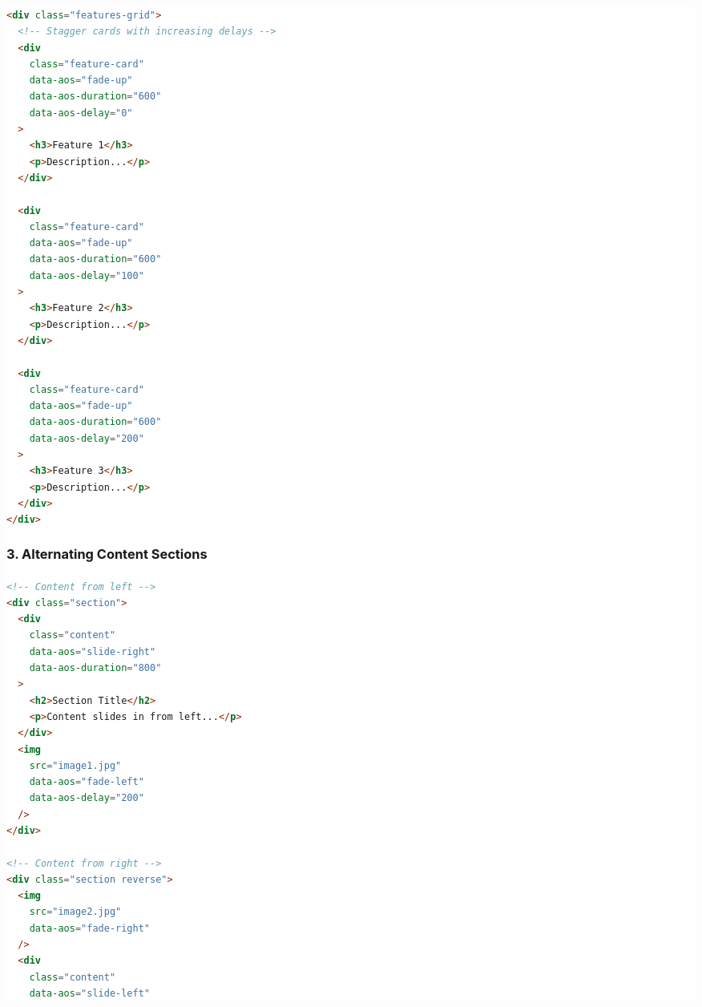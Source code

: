 ```html
<div class="features-grid">
  <!-- Stagger cards with increasing delays -->
  <div
    class="feature-card"
    data-aos="fade-up"
    data-aos-duration="600"
    data-aos-delay="0"
  >
    <h3>Feature 1</h3>
    <p>Description...</p>
  </div>

  <div
    class="feature-card"
    data-aos="fade-up"
    data-aos-duration="600"
    data-aos-delay="100"
  >
    <h3>Feature 2</h3>
    <p>Description...</p>
  </div>

  <div
    class="feature-card"
    data-aos="fade-up"
    data-aos-duration="600"
    data-aos-delay="200"
  >
    <h3>Feature 3</h3>
    <p>Description...</p>
  </div>
</div>
```

### 3. Alternating Content Sections

```html
<!-- Content from left -->
<div class="section">
  <div
    class="content"
    data-aos="slide-right"
    data-aos-duration="800"
  >
    <h2>Section Title</h2>
    <p>Content slides in from left...</p>
  </div>
  <img
    src="image1.jpg"
    data-aos="fade-left"
    data-aos-delay="200"
  />
</div>

<!-- Content from right -->
<div class="section reverse">
  <img
    src="image2.jpg"
    data-aos="fade-right"
  />
  <div
    class="content"
    data-aos="slide-left"
```